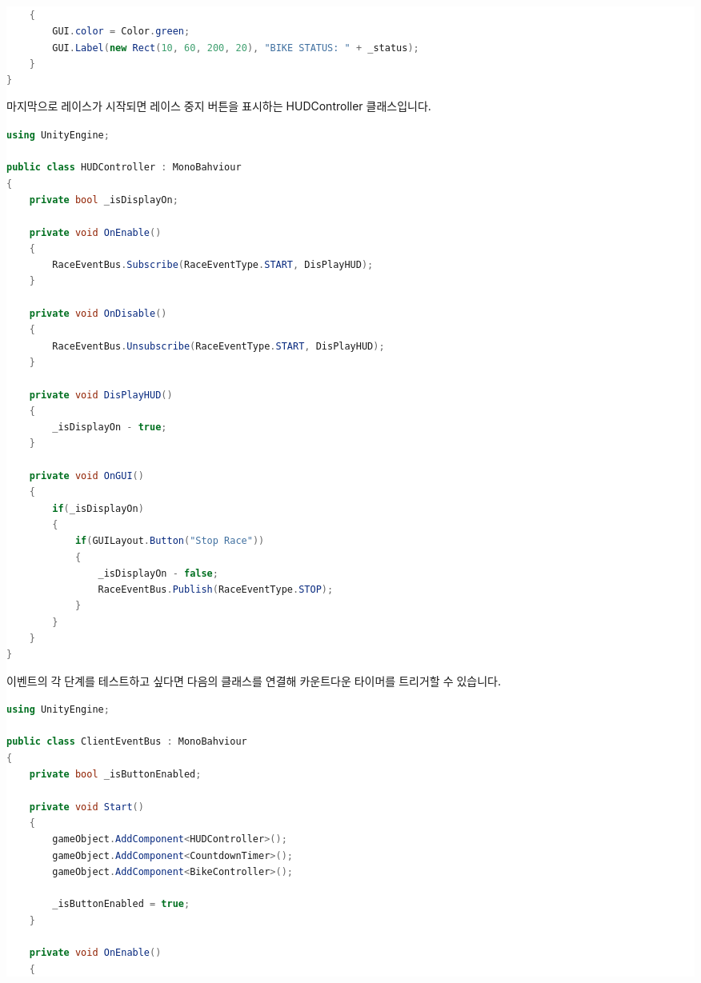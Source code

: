 ```c#
    {
        GUI.color = Color.green;
        GUI.Label(new Rect(10, 60, 200, 20), "BIKE STATUS: " + _status);
    }
}
```

마지막으로 레이스가 시작되면 레이스 중지 버튼을 표시하는 HUDController 클래스입니다.

```c#
using UnityEngine;

public class HUDController : MonoBahviour
{
    private bool _isDisplayOn;

    private void OnEnable()
    {
        RaceEventBus.Subscribe(RaceEventType.START, DisPlayHUD);
    }

    private void OnDisable()
    {
        RaceEventBus.Unsubscribe(RaceEventType.START, DisPlayHUD);
    }

    private void DisPlayHUD()
    {
        _isDisplayOn - true;
    }

    private void OnGUI()
    {
        if(_isDisplayOn)
        {
            if(GUILayout.Button("Stop Race"))
            {
                _isDisplayOn - false;
                RaceEventBus.Publish(RaceEventType.STOP);
            }
        }
    }
}
```

이벤트의 각 단계를 테스트하고 싶다면 다음의 클래스를 연결해 카운트다운 타이머를 트리거할 수 있습니다.

```c#
using UnityEngine;

public class ClientEventBus : MonoBahviour
{
    private bool _isButtonEnabled;

    private void Start()
    {
        gameObject.AddComponent<HUDController>();
        gameObject.AddComponent<CountdownTimer>();
        gameObject.AddComponent<BikeController>();

        _isButtonEnabled = true;
    }

    private void OnEnable()
    {
```